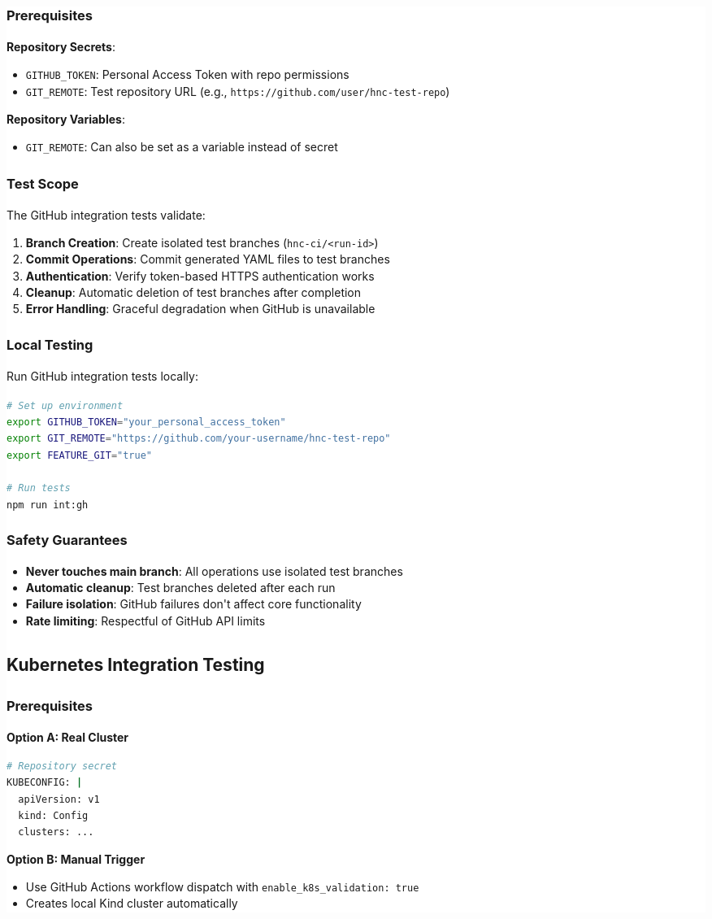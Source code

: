 ### Prerequisites

**Repository Secrets**:
- `GITHUB_TOKEN`: Personal Access Token with repo permissions
- `GIT_REMOTE`: Test repository URL (e.g., `https://github.com/user/hnc-test-repo`)

**Repository Variables**:
- `GIT_REMOTE`: Can also be set as a variable instead of secret

### Test Scope

The GitHub integration tests validate:

1. **Branch Creation**: Create isolated test branches (`hnc-ci/<run-id>`)
2. **Commit Operations**: Commit generated YAML files to test branches
3. **Authentication**: Verify token-based HTTPS authentication works
4. **Cleanup**: Automatic deletion of test branches after completion
5. **Error Handling**: Graceful degradation when GitHub is unavailable

### Local Testing

Run GitHub integration tests locally:

```bash
# Set up environment
export GITHUB_TOKEN="your_personal_access_token"
export GIT_REMOTE="https://github.com/your-username/hnc-test-repo"
export FEATURE_GIT="true"

# Run tests
npm run int:gh
```

### Safety Guarantees

- **Never touches main branch**: All operations use isolated test branches
- **Automatic cleanup**: Test branches deleted after each run
- **Failure isolation**: GitHub failures don't affect core functionality
- **Rate limiting**: Respectful of GitHub API limits

## Kubernetes Integration Testing

### Prerequisites

**Option A: Real Cluster**
```bash
# Repository secret
KUBECONFIG: |
  apiVersion: v1
  kind: Config
  clusters: ...
```

**Option B: Manual Trigger**
- Use GitHub Actions workflow dispatch with `enable_k8s_validation: true`
- Creates local Kind cluster automatically
